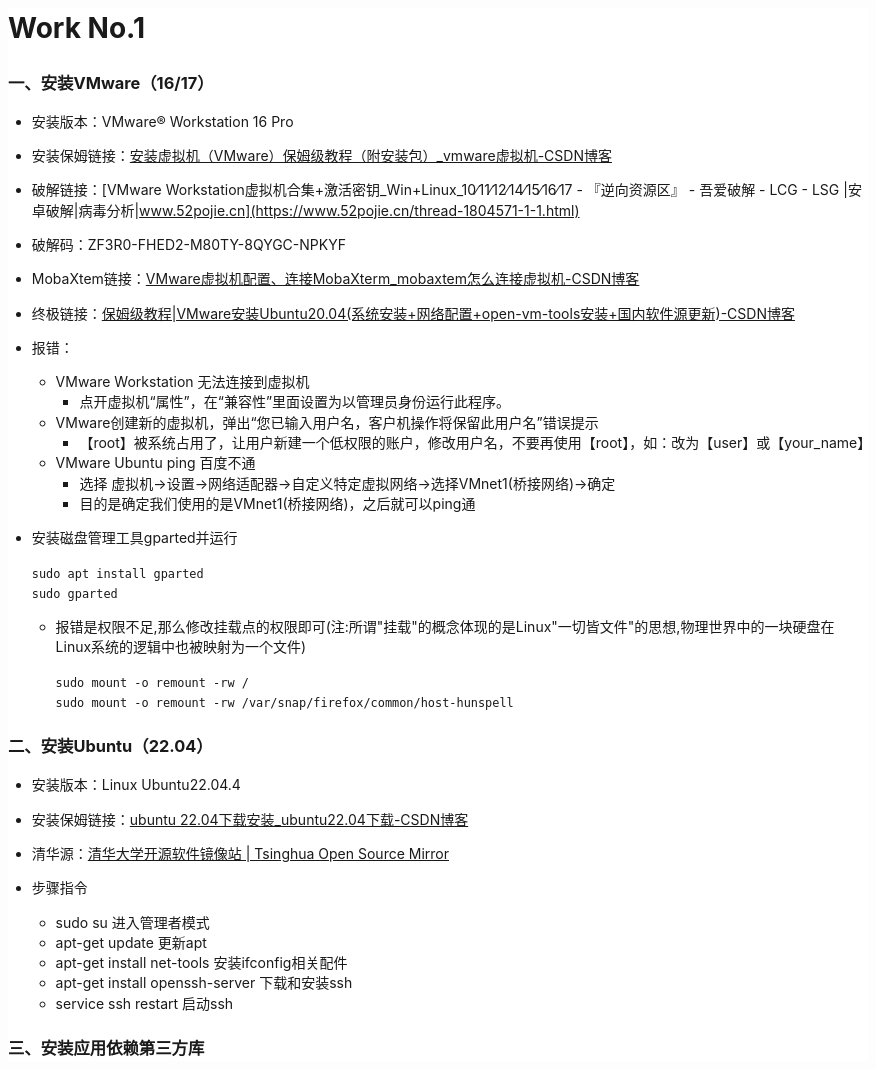 # Work No.1

### 一、安装VMware（16/17）

- 安装版本：VMware® Workstation 16 Pro

- 安装保姆链接：[安装虚拟机（VMware）保姆级教程（附安装包）_vmware虚拟机-CSDN博客](https://blog.csdn.net/weixin_74195551/article/details/127288338)
- 破解链接：[VMware Workstation虚拟机合集+激活密钥_Win+Linux_10∕11∕12∕14∕15∕16∕17 - 『逆向资源区』 - 吾爱破解 - LCG - LSG |安卓破解|病毒分析|www.52pojie.cn](https://www.52pojie.cn/thread-1804571-1-1.html)
- 破解码：ZF3R0-FHED2-M80TY-8QYGC-NPKYF
- MobaXtem链接：[VMware虚拟机配置、连接MobaXterm_mobaxtem怎么连接虚拟机-CSDN博客](https://blog.csdn.net/qq_42578036/article/details/107710339)
- 终极链接：[保姆级教程|VMware安装Ubuntu20.04(系统安装+网络配置+open-vm-tools安装+国内软件源更新)-CSDN博客](https://blog.csdn.net/lhl_blog/article/details/123406322)
- 报错：
  - VMware Workstation 无法连接到虚拟机
    - 点开虚拟机“属性”，在“兼容性”里面设置为以管理员身份运行此程序。
  - VMware创建新的虚拟机，弹出“您已输入用户名，客户机操作将保留此用户名”错误提示
    - 【root】被系统占用了，让用户新建一个低权限的账户，修改用户名，不要再使用【root】，如：改为【user】或【your_name】
  - VMware Ubuntu ping 百度不通
    - 选择 虚拟机->设置->网络适配器->自定义特定虚拟网络->选择VMnet1(桥接网络)->确定
    - 目的是确定我们使用的是VMnet1(桥接网络)，之后就可以ping通
  
- 安装磁盘管理工具gparted并运行

  ```
  sudo apt install gparted
  sudo gparted
  ```

  - 报错是权限不足,那么修改挂载点的权限即可(注:所谓"挂载"的概念体现的是Linux"一切皆文件"的思想,物理世界中的一块硬盘在Linux系统的逻辑中也被映射为一个文件)

    ```
    sudo mount -o remount -rw / 
    sudo mount -o remount -rw /var/snap/firefox/common/host-hunspell
    ```

### 二、安装Ubuntu（22.04）

- 安装版本：Linux Ubuntu22.04.4

- 安装保姆链接：[ubuntu 22.04下载安装_ubuntu22.04下载-CSDN博客](https://blog.csdn.net/weixin_42640280/article/details/128351105)
- 清华源：[清华大学开源软件镜像站 | Tsinghua Open Source Mirror](https://mirrors.tuna.tsinghua.edu.cn/)
- 步骤指令
  - sudo su 进入管理者模式
  - apt-get update 更新apt
  - apt-get install net-tools 安装ifconfig相关配件
  - apt-get install openssh-server 下载和安装ssh
  - service ssh restart 启动ssh

### 三、安装应用依赖第三方库

